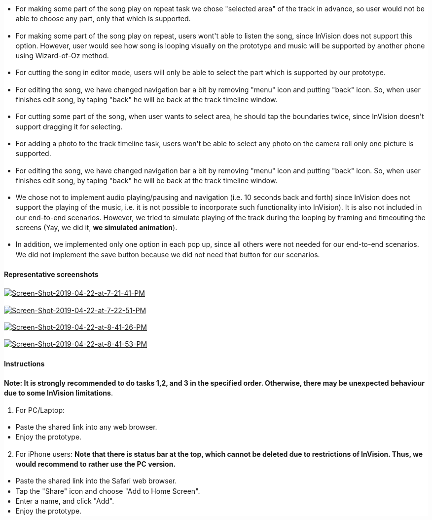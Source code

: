 - For making some part of the song play on repeat task we chose "selected area" of the track in advance, so user would not be able to choose any part, only that which is supported.

- For making some part of the song play on repeat, users wont't able to listen the song, since InVision does not support this option. However, user would see how song is looping visually on the prototype and music will be supported by another phone using Wizard-of-Oz method. 

- For cutting the song in editor mode, users will only be able to select the part which is supported by our prototype.

- For editing the song, we have changed navigation bar a bit by removing "menu" icon and putting "back" icon. So, when user finishes edit song, by taping "back" he will be back at the track timeline window.

- For cutting some part of the song, when user wants to select area, he should tap the boundaries twice, since InVision doesn't support dragging it for selecting.

- For adding a photo to the track timeline task, users won't be able to select any photo on the camera roll only one picture is supported.

- For editing the song, we have changed navigation bar a bit by removing "menu" icon and putting "back" icon. So, when user finishes edit song, by taping "back" he will be back at the track timeline window.

- We chose not to implement audio playing/pausing and navigation (i.e. 10 seconds back and forth) since InVision does not support the playing of the music, i.e. it is not possible to incorporate such functionality into InVision). It is also not included in our end-to-end scenarios. However, we tried to simulate playing of the track during the looping by framing and timeouting the screens (Yay, we did it, **we simulated animation**).

- In addition, we implemented only one option in each pop up, since all others were not needed for our end-to-end scenarios. We did not implement the save button because we did not need that button for our scenarios.

#### Representative screenshots

<a href="https://ibb.co/pyP6MzJ"><img src="https://i.ibb.co/ySRmZyW/Screen-Shot-2019-04-22-at-7-21-41-PM.png" alt="Screen-Shot-2019-04-22-at-7-21-41-PM" border="0"></a>

<a href="https://ibb.co/Jj7ghh6"><img src="https://i.ibb.co/m5qgxxZ/Screen-Shot-2019-04-22-at-7-22-51-PM.png" alt="Screen-Shot-2019-04-22-at-7-22-51-PM" border="0"></a>

<a href="https://ibb.co/McDppkH"><img src="https://i.ibb.co/ByVjj2J/Screen-Shot-2019-04-22-at-8-41-26-PM.png" alt="Screen-Shot-2019-04-22-at-8-41-26-PM" border="0"></a>

<a href="https://ibb.co/0fPF1Hh"><img src="https://i.ibb.co/qRbWhTk/Screen-Shot-2019-04-22-at-8-41-53-PM.png" alt="Screen-Shot-2019-04-22-at-8-41-53-PM" border="0"></a>

#### Instructions
**Note: It is strongly recommended to do tasks 1,2, and 3 in the specified order. Otherwise, there may be unexpected behaviour due to some InVision limitations**.

1. For PC/Laptop:
 - Paste the shared link into any web browser.
 - Enjoy the prototype.
 
2. For iPhone users:
**Note that there is status bar at the top, which cannot be deleted due to restrictions of InVision. Thus, we would recommend to rather use the PC version.**
 - Paste the shared link into the Safari web browser.
 - Tap the "Share" icon and choose "Add to Home Screen".
 - Enter a name, and click "Add". 
 - Enjoy the prototype.
